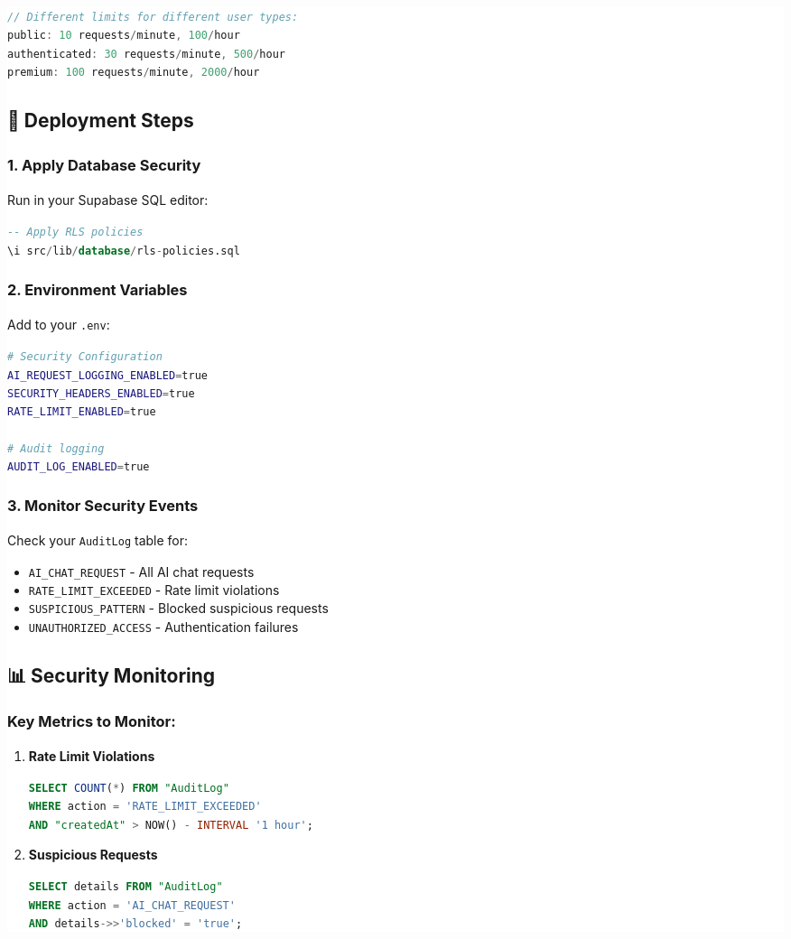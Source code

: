 ```typescript
// Different limits for different user types:
public: 10 requests/minute, 100/hour
authenticated: 30 requests/minute, 500/hour  
premium: 100 requests/minute, 2000/hour
```

## 🚀 Deployment Steps

### 1. Apply Database Security

Run in your Supabase SQL editor:
```sql
-- Apply RLS policies
\i src/lib/database/rls-policies.sql
```

### 2. Environment Variables

Add to your `.env`:
```bash
# Security Configuration
AI_REQUEST_LOGGING_ENABLED=true
SECURITY_HEADERS_ENABLED=true
RATE_LIMIT_ENABLED=true

# Audit logging
AUDIT_LOG_ENABLED=true
```

### 3. Monitor Security Events

Check your `AuditLog` table for:
- `AI_CHAT_REQUEST` - All AI chat requests
- `RATE_LIMIT_EXCEEDED` - Rate limit violations
- `SUSPICIOUS_PATTERN` - Blocked suspicious requests
- `UNAUTHORIZED_ACCESS` - Authentication failures

## 📊 Security Monitoring

### Key Metrics to Monitor:

1. **Rate Limit Violations**
   ```sql
   SELECT COUNT(*) FROM "AuditLog" 
   WHERE action = 'RATE_LIMIT_EXCEEDED' 
   AND "createdAt" > NOW() - INTERVAL '1 hour';
   ```

2. **Suspicious Requests**
   ```sql
   SELECT details FROM "AuditLog" 
   WHERE action = 'AI_CHAT_REQUEST' 
   AND details->>'blocked' = 'true';
   ```
